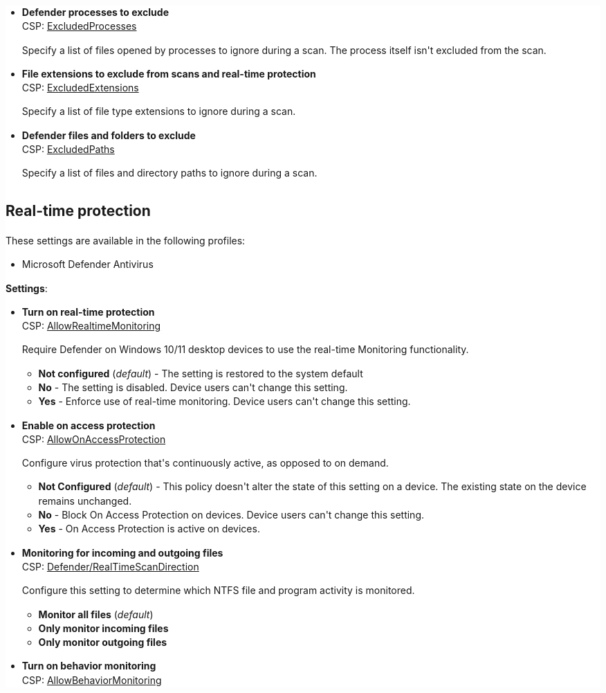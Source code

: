 - **Defender processes to exclude**  
  CSP: [ExcludedProcesses](/windows/client-management/mdm/policy-csp-defender#defender-excludedprocesses)

  Specify a list of files opened by processes to ignore during a scan. The process itself isn't excluded from the scan.

- **File extensions to exclude from scans and real-time protection**  
  CSP: [ExcludedExtensions](/windows/client-management/mdm/policy-csp-defender#defender-excludedextensions)

  Specify a list of file type extensions to ignore during a scan.

- **Defender files and folders to exclude**  
  CSP: [ExcludedPaths](/windows/client-management/mdm/policy-csp-defender#defender-excludedpaths)

  Specify a list of files and directory paths to ignore during a scan.

## Real-time protection

These settings are available in the following profiles:

- Microsoft Defender Antivirus

**Settings**:

- **Turn on real-time protection**  
  CSP: [AllowRealtimeMonitoring](/windows/client-management/mdm/policy-csp-defender#defender-allowrealtimemonitoring)

  Require Defender on Windows 10/11 desktop devices to use the real-time Monitoring functionality.
  - **Not configured** (*default*) - The setting is restored to the system default
  - **No** - The setting is disabled. Device users can't change this setting.
  - **Yes** - Enforce use of real-time monitoring. Device users can't change this setting.

- **Enable on access protection**  
  CSP: [AllowOnAccessProtection](/windows/client-management/mdm/policy-csp-defender#defender-allowonaccessprotection)

  Configure virus protection that's continuously active, as opposed to on demand.

  - **Not Configured** (*default*) - This policy doesn't alter the state of this setting on a device. The existing state on the device remains unchanged.
  - **No** - Block On Access Protection on devices. Device users can't change this setting.
  - **Yes** - On Access Protection is active on devices.

- **Monitoring for incoming and outgoing files**  
  CSP: [Defender/RealTimeScanDirection](/windows/client-management/mdm/policy-csp-defender)

  Configure this setting to determine which NTFS file and program activity is monitored.
  - **Monitor all files** (*default*)
  - **Only monitor incoming files**
  - **Only monitor outgoing files**

- **Turn on behavior monitoring**  
  CSP: [AllowBehaviorMonitoring](/windows/client-management/mdm/policy-csp-defender#defender-allowbehaviormonitoring)
